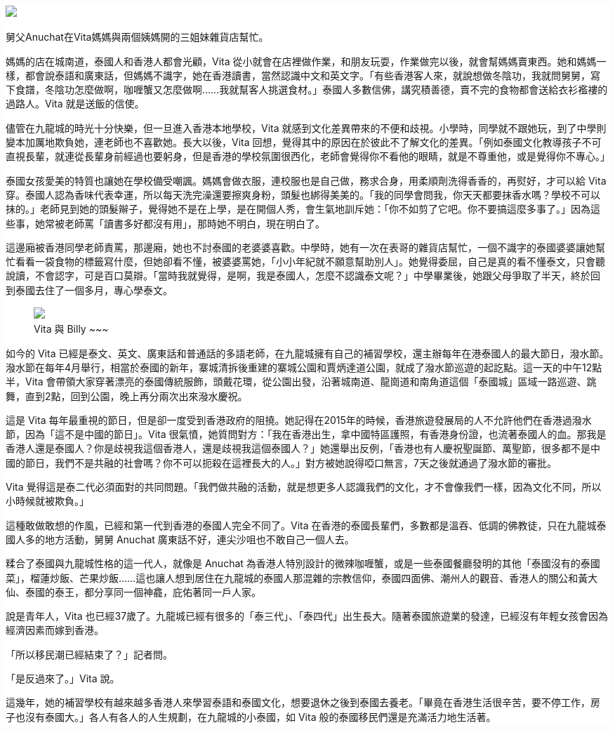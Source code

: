 <source media="(min-width: 768px)" srcset="https://assets.matters.news/processed/1080w/embed/326b9d21-ef92-4c41-be31-b9de62ff59e8.jpeg" onerror="this.srcset='https://assets.matters.news/embed/326b9d21-ef92-4c41-be31-b9de62ff59e8.jpeg'">        <source type="image/webp" srcset="https://assets.matters.news/processed/540w/embed/326b9d21-ef92-4c41-be31-b9de62ff59e8.webp">        <img src="https://assets.matters.news/embed/326b9d21-ef92-4c41-be31-b9de62ff59e8.jpeg" srcset="https://assets.matters.news/processed/540w/embed/326b9d21-ef92-4c41-be31-b9de62ff59e8.jpeg" loading="lazy" referrerpolicy="no-referrer">      </picture>    <figcaption><span>舅父Anuchat在Vita媽媽與兩個姨媽開的三姐妹雜貨店幫忙。</span></figcaption></figure><p>媽媽的店在城南道，泰國人和香港人都會光顧，Vita 從小就會在店裡做作業，和朋友玩耍，作業做完以後，就會幫媽媽賣東西。她和媽媽一樣，都會說泰語和廣東話，但媽媽不識字，她在香港讀書，當然認識中文和英文字。「有些香港客人來，就說想做冬陰功，我就問舅舅，寫下食譜，冬陰功怎麼做啊，咖喱蟹又怎麼做啊……我就幫客人挑選食材。」泰國人多數信佛，講究積善德，賣不完的食物都會送給衣衫襤褸的過路人。Vita 就是送飯的信使。</p><p>儘管在九龍城的時光十分快樂，但一旦進入香港本地學校，Vita 就感到文化差異帶來的不便和歧視。小學時，同學就不跟她玩，到了中學則變本加厲地欺負她，連老師也不喜歡她。長大以後，Vita 回想，覺得其中的原因在於彼此不了解文化的差異。「例如泰國文化教導孩子不可直視長輩，就連從長輩身前經過也要躬身，但是香港的學校氛圍很西化，老師會覺得你不看他的眼睛，就是不尊重他，或是覺得你不專心。」</p><p>泰國女孩愛美的特質也讓她在學校備受嘲諷。媽媽會做衣服，連校服也是自己做，務求合身，用柔順劑洗得香香的，再熨好，才可以給 Vita 穿。泰國人認為香味代表幸運，所以每天洗完澡還要擦爽身粉，頭髮也綁得美美的。「我的同學會問我，你天天都要抹香水嗎？學校不可以抹的。」老師見到她的頭髮辮子，覺得她不是在上學，是在開個人秀，會生氣地訓斥她：「你不如剪了它吧。你不要搞這麼多事了。」因為這些事，她常被老師罵「讀書多好都沒有用」，那時她不明白，現在明白了。</p><p>這邊廂被香港同學老師責罵，那邊廂，她也不討泰國的老婆婆喜歡。中學時，她有一次在表哥的雜貨店幫忙，一個不識字的泰國婆婆讓她幫忙看看一袋食物的標籤寫什麼，但她卻看不懂，被婆婆罵她，「小小年紀就不願意幫助別人」。她覺得委屈，自己是真的看不懂泰文，只會聽說讀，不會認字，可是百口莫辯。「當時我就覺得，是啊，我是泰國人，怎麼不認識泰文呢？」中學畢業後，她跟父母爭取了半天，終於回到泰國去住了一個多月，專心學泰文。</p><figure class="image">      <picture>        <source type="image/webp" media="(min-width: 768px)" srcset="https://assets.matters.news/processed/1080w/embed/61f66895-9dbe-448d-a484-5c398a364ab7.webp" onerror="this.srcset='https://assets.matters.news/embed/61f66895-9dbe-448d-a484-5c398a364ab7.jpeg'">        <source media="(min-width: 768px)" srcset="https://assets.matters.news/processed/1080w/embed/61f66895-9dbe-448d-a484-5c398a364ab7.jpeg" onerror="this.srcset='https://assets.matters.news/embed/61f66895-9dbe-448d-a484-5c398a364ab7.jpeg'">        <source type="image/webp" srcset="https://assets.matters.news/processed/540w/embed/61f66895-9dbe-448d-a484-5c398a364ab7.webp">        <img src="https://assets.matters.news/embed/61f66895-9dbe-448d-a484-5c398a364ab7.jpeg" srcset="https://assets.matters.news/processed/540w/embed/61f66895-9dbe-448d-a484-5c398a364ab7.jpeg" loading="lazy" referrerpolicy="no-referrer">      </picture>    <figcaption><span>Vita 與 Billy ~~~</span></figcaption></figure><p>如今的 Vita 已經是泰文、英文、廣東話和普通話的多語老師，在九龍城擁有自己的補習學校，還主辦每年在港泰國人的最大節日，潑水節。潑水節在每年4月舉行，相當於泰國的新年，寨城清拆後重建的寨城公園和賈炳達道公園，就成了潑水節巡遊的起訖點。這一天的中午12點半，Vita 會帶領大家穿著漂亮的泰國傳統服飾，頭戴花環，從公園出發，沿著城南道、龍崗道和南角道這個「泰國城」區域一路巡遊、跳舞，直到2點，回到公園，晚上再分兩次出來潑水慶祝。</p><p>這是 Vita 每年最重視的節日，但是卻一度受到香港政府的阻撓。她記得在2015年的時候，香港旅遊發展局的人不允許他們在香港過潑水節，因為「這不是中國的節日」。Vita 很氣憤，她質問對方：「我在香港出生，拿中國特區護照，有香港身份證，也流著泰國人的血。那我是香港人還是泰國人？你是歧視我這個香港人，還是歧視我這個泰國人？」她還舉出反例，「香港也有人慶祝聖誕節、萬聖節，很多都不是中國的節日，我們不是共融的社會嗎？你不可以扼殺在這裡長大的人。」對方被她說得啞口無言，7天之後就通過了潑水節的審批。</p><p>Vita 覺得這是泰二代必須面對的共同問題。「我們做共融的活動，就是想更多人認識我們的文化，才不會像我們一樣，因為文化不同，所以小時候就被欺負。」</p><p>這種敢做敢想的作風，已經和第一代到香港的泰國人完全不同了。Vita 在香港的泰國長輩們，多數都是溫吞、低調的佛教徒，只在九龍城泰國人多的地方活動，舅舅 Anuchat 廣東話不好，連尖沙咀也不敢自己一個人去。</p><p>糅合了泰國與九龍城性格的這一代人，就像是 Anuchat 為香港人特別設計的微辣咖喱蟹，或是一些泰國餐廳發明的其他「泰國沒有的泰國菜」，榴蓮炒飯、芒果炒飯……這也讓人想到居住在九龍城的泰國人那混雜的宗教信仰，泰國四面佛、潮州人的觀音、香港人的關公和黃大仙、泰國的泰王，都分享同一個神龕，庇佑著同一戶人家。</p><p>說是青年人，Vita 也已經37歲了。九龍城已經有很多的「泰三代」、「泰四代」出生長大。隨著泰國旅遊業的發達，已經沒有年輕女孩會因為經濟因素而嫁到香港。</p><p>「所以移民潮已經結束了？」記者問。</p><p>「是反過來了。」Vita 說。</p><p>這幾年，她的補習學校有越來越多香港人來學習泰語和泰國文化，想要退休之後到泰國去養老。「畢竟在香港生活很辛苦，要不停工作，房子也沒有泰國大。」各人有各人的人生規劃，在九龍城的小泰國，如 Vita 般的泰國移民們還是充滿活力地生活著。</p>
</div>
